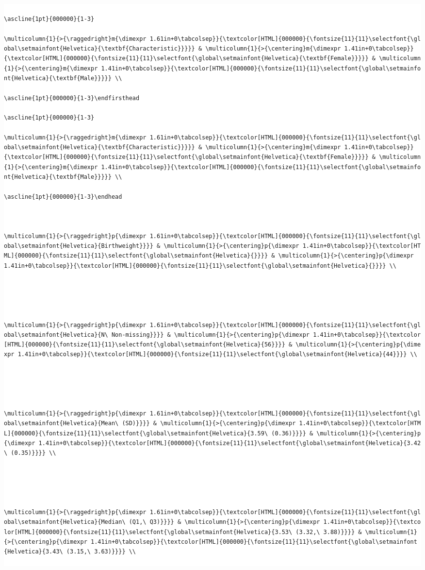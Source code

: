 ```{=latex}

\ascline{1pt}{000000}{1-3}

\multicolumn{1}{>{\raggedright}m{\dimexpr 1.61in+0\tabcolsep}}{\textcolor[HTML]{000000}{\fontsize{11}{11}\selectfont{\global\setmainfont{Helvetica}{\textbf{Characteristic}}}}} & \multicolumn{1}{>{\centering}m{\dimexpr 1.41in+0\tabcolsep}}{\textcolor[HTML]{000000}{\fontsize{11}{11}\selectfont{\global\setmainfont{Helvetica}{\textbf{Female}}}}} & \multicolumn{1}{>{\centering}m{\dimexpr 1.41in+0\tabcolsep}}{\textcolor[HTML]{000000}{\fontsize{11}{11}\selectfont{\global\setmainfont{Helvetica}{\textbf{Male}}}}} \\

\ascline{1pt}{000000}{1-3}\endfirsthead 

\ascline{1pt}{000000}{1-3}

\multicolumn{1}{>{\raggedright}m{\dimexpr 1.61in+0\tabcolsep}}{\textcolor[HTML]{000000}{\fontsize{11}{11}\selectfont{\global\setmainfont{Helvetica}{\textbf{Characteristic}}}}} & \multicolumn{1}{>{\centering}m{\dimexpr 1.41in+0\tabcolsep}}{\textcolor[HTML]{000000}{\fontsize{11}{11}\selectfont{\global\setmainfont{Helvetica}{\textbf{Female}}}}} & \multicolumn{1}{>{\centering}m{\dimexpr 1.41in+0\tabcolsep}}{\textcolor[HTML]{000000}{\fontsize{11}{11}\selectfont{\global\setmainfont{Helvetica}{\textbf{Male}}}}} \\

\ascline{1pt}{000000}{1-3}\endhead



\multicolumn{1}{>{\raggedright}p{\dimexpr 1.61in+0\tabcolsep}}{\textcolor[HTML]{000000}{\fontsize{11}{11}\selectfont{\global\setmainfont{Helvetica}{Birthweight}}}} & \multicolumn{1}{>{\centering}p{\dimexpr 1.41in+0\tabcolsep}}{\textcolor[HTML]{000000}{\fontsize{11}{11}\selectfont{\global\setmainfont{Helvetica}{}}}} & \multicolumn{1}{>{\centering}p{\dimexpr 1.41in+0\tabcolsep}}{\textcolor[HTML]{000000}{\fontsize{11}{11}\selectfont{\global\setmainfont{Helvetica}{}}}} \\





\multicolumn{1}{>{\raggedright}p{\dimexpr 1.61in+0\tabcolsep}}{\textcolor[HTML]{000000}{\fontsize{11}{11}\selectfont{\global\setmainfont{Helvetica}{N\ Non-missing}}}} & \multicolumn{1}{>{\centering}p{\dimexpr 1.41in+0\tabcolsep}}{\textcolor[HTML]{000000}{\fontsize{11}{11}\selectfont{\global\setmainfont{Helvetica}{56}}}} & \multicolumn{1}{>{\centering}p{\dimexpr 1.41in+0\tabcolsep}}{\textcolor[HTML]{000000}{\fontsize{11}{11}\selectfont{\global\setmainfont{Helvetica}{44}}}} \\





\multicolumn{1}{>{\raggedright}p{\dimexpr 1.61in+0\tabcolsep}}{\textcolor[HTML]{000000}{\fontsize{11}{11}\selectfont{\global\setmainfont{Helvetica}{Mean\ (SD)}}}} & \multicolumn{1}{>{\centering}p{\dimexpr 1.41in+0\tabcolsep}}{\textcolor[HTML]{000000}{\fontsize{11}{11}\selectfont{\global\setmainfont{Helvetica}{3.59\ (0.36)}}}} & \multicolumn{1}{>{\centering}p{\dimexpr 1.41in+0\tabcolsep}}{\textcolor[HTML]{000000}{\fontsize{11}{11}\selectfont{\global\setmainfont{Helvetica}{3.42\ (0.35)}}}} \\





\multicolumn{1}{>{\raggedright}p{\dimexpr 1.61in+0\tabcolsep}}{\textcolor[HTML]{000000}{\fontsize{11}{11}\selectfont{\global\setmainfont{Helvetica}{Median\ (Q1,\ Q3)}}}} & \multicolumn{1}{>{\centering}p{\dimexpr 1.41in+0\tabcolsep}}{\textcolor[HTML]{000000}{\fontsize{11}{11}\selectfont{\global\setmainfont{Helvetica}{3.53\ (3.32,\ 3.88)}}}} & \multicolumn{1}{>{\centering}p{\dimexpr 1.41in+0\tabcolsep}}{\textcolor[HTML]{000000}{\fontsize{11}{11}\selectfont{\global\setmainfont{Helvetica}{3.43\ (3.15,\ 3.63)}}}} \\


```